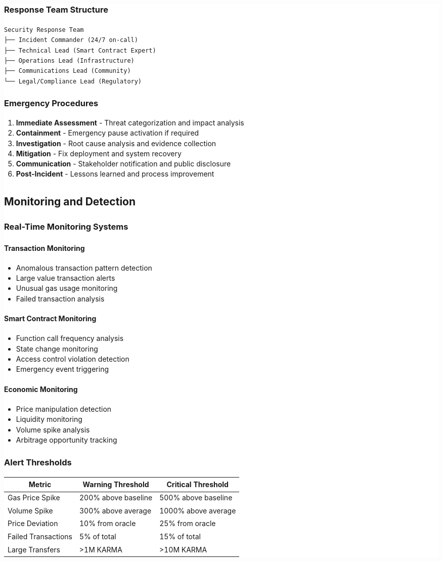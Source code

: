 ### Response Team Structure

```
Security Response Team
├── Incident Commander (24/7 on-call)
├── Technical Lead (Smart Contract Expert)
├── Operations Lead (Infrastructure)
├── Communications Lead (Community)
└── Legal/Compliance Lead (Regulatory)
```

### Emergency Procedures

1. **Immediate Assessment** - Threat categorization and impact analysis
2. **Containment** - Emergency pause activation if required
3. **Investigation** - Root cause analysis and evidence collection
4. **Mitigation** - Fix deployment and system recovery
5. **Communication** - Stakeholder notification and public disclosure
6. **Post-Incident** - Lessons learned and process improvement

## Monitoring and Detection

### Real-Time Monitoring Systems

#### Transaction Monitoring
- Anomalous transaction pattern detection
- Large value transaction alerts
- Unusual gas usage monitoring
- Failed transaction analysis

#### Smart Contract Monitoring
- Function call frequency analysis
- State change monitoring
- Access control violation detection
- Emergency event triggering

#### Economic Monitoring
- Price manipulation detection
- Liquidity monitoring
- Volume spike analysis
- Arbitrage opportunity tracking

### Alert Thresholds

| Metric | Warning Threshold | Critical Threshold |
|--------|-------------------|-------------------|
| Gas Price Spike | 200% above baseline | 500% above baseline |
| Volume Spike | 300% above average | 1000% above average |
| Price Deviation | 10% from oracle | 25% from oracle |
| Failed Transactions | 5% of total | 15% of total |
| Large Transfers | >1M KARMA | >10M KARMA |
